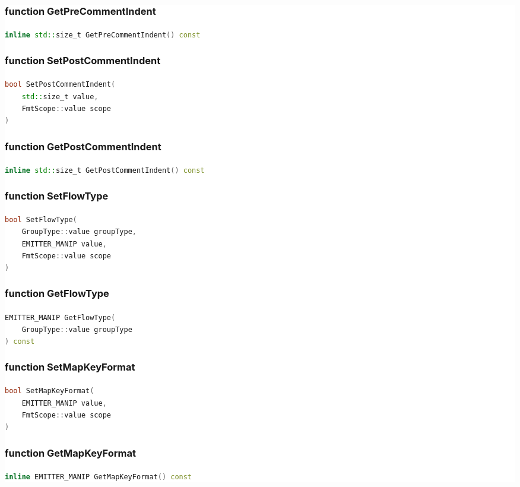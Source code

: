 
### function GetPreCommentIndent

```cpp
inline std::size_t GetPreCommentIndent() const
```


### function SetPostCommentIndent

```cpp
bool SetPostCommentIndent(
    std::size_t value,
    FmtScope::value scope
)
```


### function GetPostCommentIndent

```cpp
inline std::size_t GetPostCommentIndent() const
```


### function SetFlowType

```cpp
bool SetFlowType(
    GroupType::value groupType,
    EMITTER_MANIP value,
    FmtScope::value scope
)
```


### function GetFlowType

```cpp
EMITTER_MANIP GetFlowType(
    GroupType::value groupType
) const
```


### function SetMapKeyFormat

```cpp
bool SetMapKeyFormat(
    EMITTER_MANIP value,
    FmtScope::value scope
)
```


### function GetMapKeyFormat

```cpp
inline EMITTER_MANIP GetMapKeyFormat() const
```
